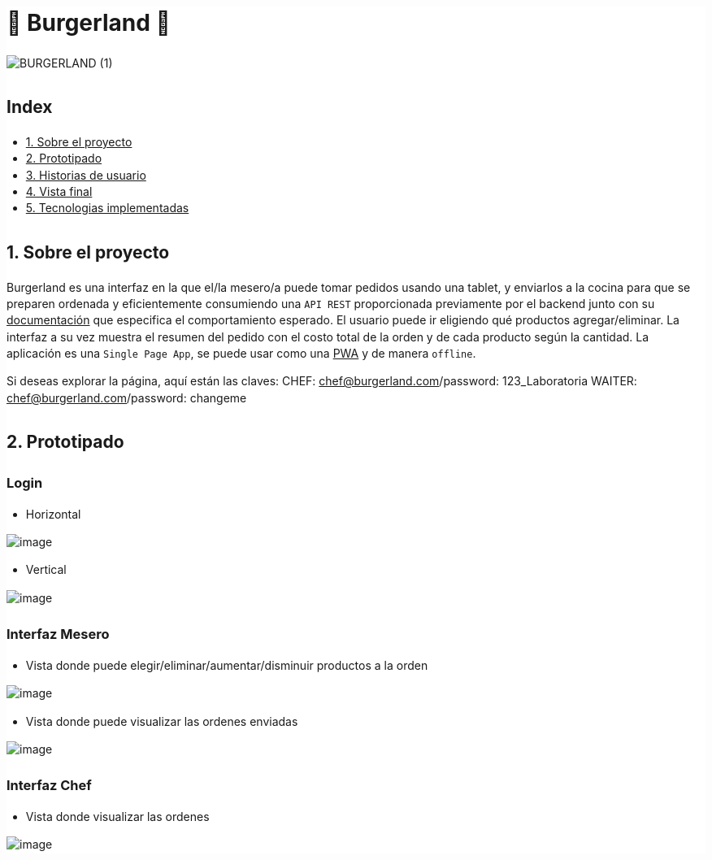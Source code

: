 # 🍟 Burgerland 🍔

![BURGERLAND (1)](https://user-images.githubusercontent.com/91855816/161407720-7d8ffad4-b7ed-4ec8-920b-eb91e9c7fd13.png)

## Index

* [1. Sobre el proyecto](#1-sobre-el-proyecto)
* [2. Prototipado](#2-prototipado)
* [3. Historias de usuario](#3-historias-de-usuario)
* [4. Vista final](#4-vista-final)
* [5. Tecnologias implementadas](#5-tecnologias-implementadas)

## 1. Sobre el proyecto 

Burgerland es una interfaz en la que el/la mesero/a puede tomar pedidos usando una tablet, y enviarlos a la cocina para que se preparen ordenada y eficientemente consumiendo una `API REST` proporcionada previamente por el backend junto con su [documentación](https://laboratoria.github.io/burger-queen-api/) que especifica el comportamiento esperado. El usuario puede ir eligiendo qué productos agregar/eliminar. La interfaz a su vez muestra el resumen del pedido con el costo total de la orden y de cada producto según la cantidad. La aplicación es una `Single Page App`, se puede usar como una [PWA](https://codigofacilito.com/articulos/progressive-apps) y de manera `offline`.

Si deseas explorar la página, aquí están las claves: CHEF: chef@burgerland.com/password: 123_Laboratoria WAITER: chef@burgerland.com/password: changeme

## 2. Prototipado

  ### Login
  * Horizontal
  
  ![image](https://user-images.githubusercontent.com/91855816/161438507-db38348d-0e8d-416e-b610-0f113058e278.png)

  * Vertical
  
  ![image](https://user-images.githubusercontent.com/91855816/161438581-fec14ae7-ba62-4fc0-b2fa-fa493e68a770.png)

  ### Interfaz Mesero
  * Vista donde puede elegir/eliminar/aumentar/disminuir productos a la orden
  
  ![image](https://user-images.githubusercontent.com/91855816/161438666-50e161d7-6e31-4302-923e-61b0bf946736.png)
  
  * Vista donde puede visualizar las ordenes enviadas
  
  ![image](https://user-images.githubusercontent.com/91855816/161438942-e3d793ab-aa58-407a-9840-e53b2f1b73f1.png)
  
   ### Interfaz Chef
  * Vista donde visualizar las ordenes 
  
  ![image](https://user-images.githubusercontent.com/91855816/161439027-d84c3170-5120-47a4-8bb7-bd4deead72de.png)
